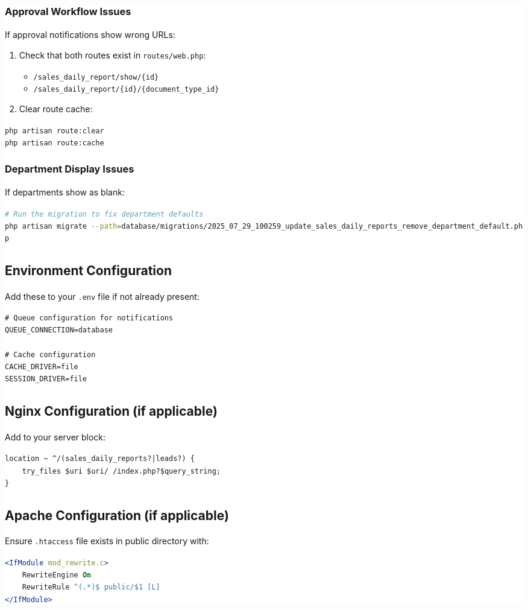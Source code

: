 ### Approval Workflow Issues

If approval notifications show wrong URLs:
1. Check that both routes exist in `routes/web.php`:
   - `/sales_daily_report/show/{id}`
   - `/sales_daily_report/{id}/{document_type_id}`

2. Clear route cache:
```bash
php artisan route:clear
php artisan route:cache
```

### Department Display Issues

If departments show as blank:
```bash
# Run the migration to fix department defaults
php artisan migrate --path=database/migrations/2025_07_29_100259_update_sales_daily_reports_remove_department_default.php
```

## Environment Configuration

Add these to your `.env` file if not already present:

```env
# Queue configuration for notifications
QUEUE_CONNECTION=database

# Cache configuration
CACHE_DRIVER=file
SESSION_DRIVER=file
```

## Nginx Configuration (if applicable)

Add to your server block:
```nginx
location ~ ^/(sales_daily_reports?|leads?) {
    try_files $uri $uri/ /index.php?$query_string;
}
```

## Apache Configuration (if applicable)

Ensure `.htaccess` file exists in public directory with:
```apache
<IfModule mod_rewrite.c>
    RewriteEngine On
    RewriteRule ^(.*)$ public/$1 [L]
</IfModule>
```
